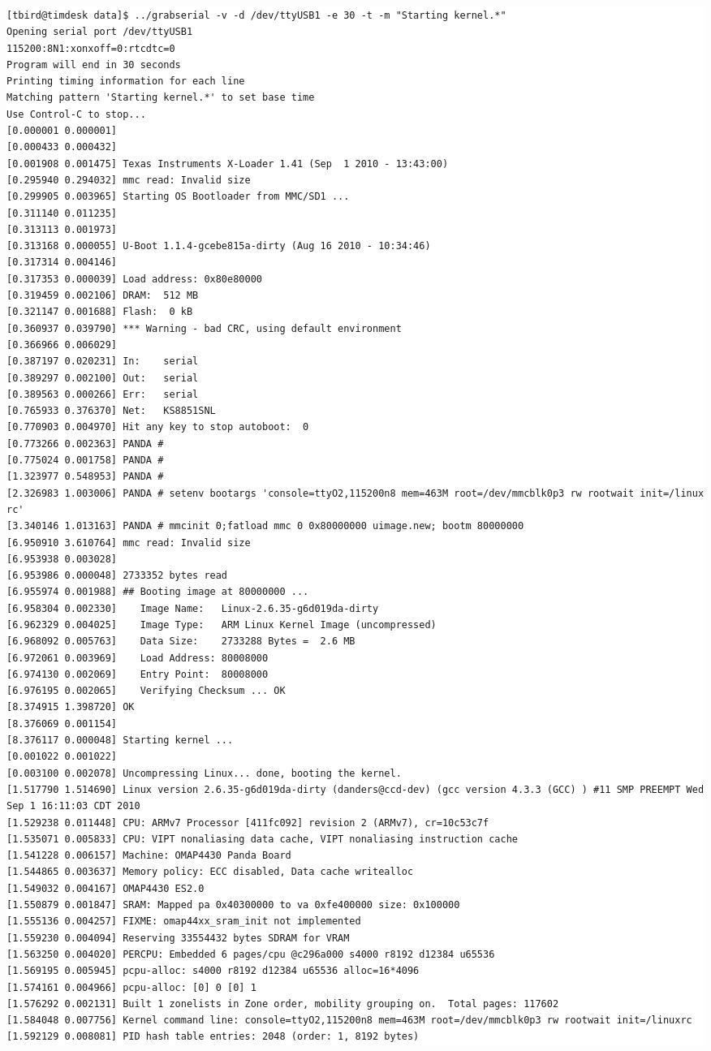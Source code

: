     [tbird@timdesk data]$ ../grabserial -v -d /dev/ttyUSB1 -e 30 -t -m "Starting kernel.*"
    Opening serial port /dev/ttyUSB1
    115200:8N1:xonxoff=0:rtcdtc=0
    Program will end in 30 seconds
    Printing timing information for each line
    Matching pattern 'Starting kernel.*' to set base time
    Use Control-C to stop...
    [0.000001 0.000001]
    [0.000433 0.000432]
    [0.001908 0.001475] Texas Instruments X-Loader 1.41 (Sep  1 2010 - 13:43:00)
    [0.295940 0.294032] mmc read: Invalid size
    [0.299905 0.003965] Starting OS Bootloader from MMC/SD1 ...
    [0.311140 0.011235]
    [0.313113 0.001973]
    [0.313168 0.000055] U-Boot 1.1.4-gcebe815a-dirty (Aug 16 2010 - 10:34:46)
    [0.317314 0.004146]
    [0.317353 0.000039] Load address: 0x80e80000
    [0.319459 0.002106] DRAM:  512 MB
    [0.321147 0.001688] Flash:  0 kB
    [0.360937 0.039790] *** Warning - bad CRC, using default environment
    [0.366966 0.006029]
    [0.387197 0.020231] In:    serial
    [0.389297 0.002100] Out:   serial
    [0.389563 0.000266] Err:   serial
    [0.765933 0.376370] Net:   KS8851SNL
    [0.770903 0.004970] Hit any key to stop autoboot:  0
    [0.773266 0.002363] PANDA #
    [0.775024 0.001758] PANDA #
    [1.323977 0.548953] PANDA #
    [2.326983 1.003006] PANDA # setenv bootargs 'console=ttyO2,115200n8 mem=463M root=/dev/mmcblk0p3 rw rootwait init=/linuxrc'
    [3.340146 1.013163] PANDA # mmcinit 0;fatload mmc 0 0x80000000 uimage.new; bootm 80000000
    [6.950910 3.610764] mmc read: Invalid size
    [6.953938 0.003028]
    [6.953986 0.000048] 2733352 bytes read
    [6.955974 0.001988] ## Booting image at 80000000 ...
    [6.958304 0.002330]    Image Name:   Linux-2.6.35-g6d019da-dirty
    [6.962329 0.004025]    Image Type:   ARM Linux Kernel Image (uncompressed)
    [6.968092 0.005763]    Data Size:    2733288 Bytes =  2.6 MB
    [6.972061 0.003969]    Load Address: 80008000
    [6.974130 0.002069]    Entry Point:  80008000
    [6.976195 0.002065]    Verifying Checksum ... OK
    [8.374915 1.398720] OK
    [8.376069 0.001154]
    [8.376117 0.000048] Starting kernel ...
    [0.001022 0.001022]
    [0.003100 0.002078] Uncompressing Linux... done, booting the kernel.
    [1.517790 1.514690] Linux version 2.6.35-g6d019da-dirty (danders@ccd-dev) (gcc version 4.3.3 (GCC) ) #11 SMP PREEMPT Wed Sep 1 16:11:03 CDT 2010
    [1.529238 0.011448] CPU: ARMv7 Processor [411fc092] revision 2 (ARMv7), cr=10c53c7f
    [1.535071 0.005833] CPU: VIPT nonaliasing data cache, VIPT nonaliasing instruction cache
    [1.541228 0.006157] Machine: OMAP4430 Panda Board
    [1.544865 0.003637] Memory policy: ECC disabled, Data cache writealloc
    [1.549032 0.004167] OMAP4430 ES2.0
    [1.550879 0.001847] SRAM: Mapped pa 0x40300000 to va 0xfe400000 size: 0x100000
    [1.555136 0.004257] FIXME: omap44xx_sram_init not implemented
    [1.559230 0.004094] Reserving 33554432 bytes SDRAM for VRAM
    [1.563250 0.004020] PERCPU: Embedded 6 pages/cpu @c296a000 s4000 r8192 d12384 u65536
    [1.569195 0.005945] pcpu-alloc: s4000 r8192 d12384 u65536 alloc=16*4096
    [1.574161 0.004966] pcpu-alloc: [0] 0 [0] 1
    [1.576292 0.002131] Built 1 zonelists in Zone order, mobility grouping on.  Total pages: 117602
    [1.584048 0.007756] Kernel command line: console=ttyO2,115200n8 mem=463M root=/dev/mmcblk0p3 rw rootwait init=/linuxrc
    [1.592129 0.008081] PID hash table entries: 2048 (order: 1, 8192 bytes)